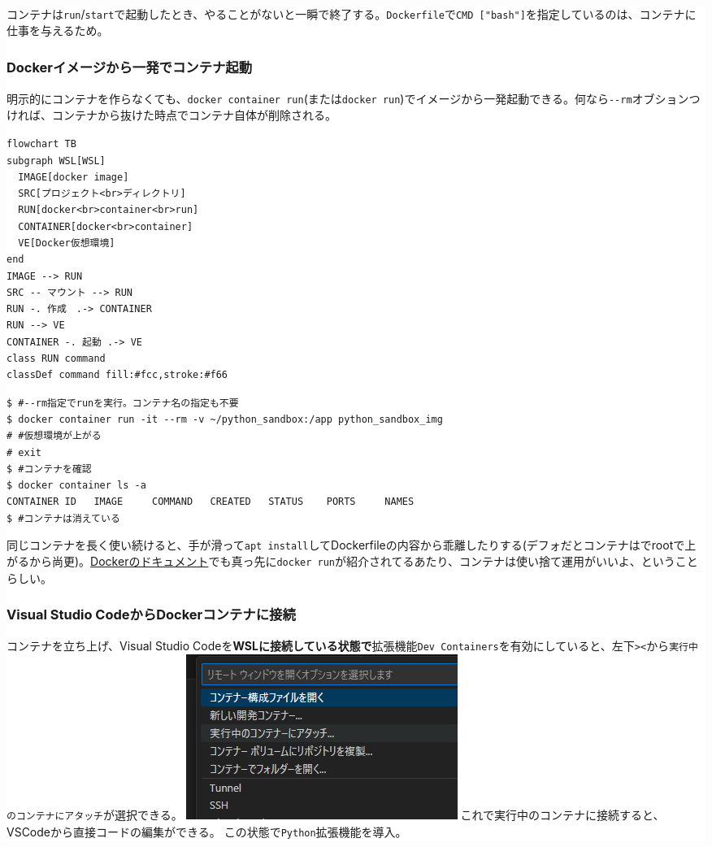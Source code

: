 コンテナは`run`/`start`で起動したとき、やることがないと一瞬で終了する。`Dockerfile`で`CMD ["bash"]`を指定しているのは、コンテナに仕事を与えるため。

### Dockerイメージから一発でコンテナ起動

明示的にコンテナを作らなくても、`docker container run`(または`docker run`)でイメージから一発起動できる。何なら`--rm`オブションつければ、コンテナから抜けた時点でコンテナ自体が削除される。

```mermaid
flowchart TB
subgraph WSL[WSL]
  IMAGE[docker image]
  SRC[プロジェクト<br>ディレクトリ]
  RUN[docker<br>container<br>run]
  CONTAINER[docker<br>container]
  VE[Docker仮想環境]
end
IMAGE --> RUN
SRC -- マウント --> RUN
RUN -. 作成　.-> CONTAINER
RUN --> VE
CONTAINER -. 起動 .-> VE
class RUN command
classDef command fill:#fcc,stroke:#f66
```

```shell-session:WSL
$ #--rm指定でrunを実行。コンテナ名の指定も不要
$ docker container run -it --rm -v ~/python_sandbox:/app python_sandbox_img
# #仮想環境が上がる
# exit
$ #コンテナを確認
$ docker container ls -a
CONTAINER ID   IMAGE     COMMAND   CREATED   STATUS    PORTS     NAMES
$ #コンテナは消えている
```

同じコンテナを長く使い続けると、手が滑って`apt install`してDockerfileの内容から乖離したりする(デフォだとコンテナはでrootで上がるから尚更)。[Dockerのドキュメント](https://docs.docker.com/reference/cli/docker/)でも真っ先に`docker run`が紹介されてるあたり、コンテナは使い捨て運用がいいよ、ということらしい。

### Visual Studio CodeからDockerコンテナに接続

コンテナを立ち上げ、Visual Studio Codeを**WSLに接続している状態で**拡張機能`Dev Containers`を有効にしていると、左下`><`から`実行中のコンテナにアタッチ`が選択できる。
![](/images/tr-windows-ve/vscode-attach-container.png)
これで実行中のコンテナに接続すると、VSCodeから直接コードの編集ができる。
この状態で`Python`拡張機能を導入。